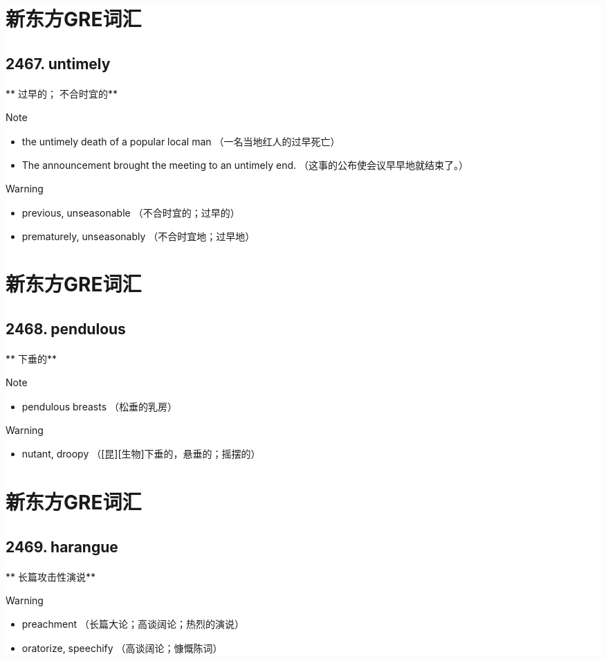 # 新东方GRE词汇

## 2467. untimely

** 过早的； 不合时宜的**

> [!NOTE]
>
> - the untimely death of a popular local man （一名当地红人的过早死亡）
>
> - The announcement brought the meeting to an untimely end. （这事的公布使会议早早地就结束了。）
>

> [!WARNING]
>
> - previous, unseasonable （不合时宜的；过早的）
>
> - prematurely, unseasonably （不合时宜地；过早地）
>

# 新东方GRE词汇

## 2468. pendulous

** 下垂的**

> [!NOTE]
>
> - pendulous breasts （松垂的乳房）
>

> [!WARNING]
>
> - nutant, droopy （[昆][生物]下垂的，悬垂的；摇摆的）
>

# 新东方GRE词汇

## 2469. harangue

** 长篇攻击性演说**

> [!WARNING]
>
> - preachment （长篇大论；高谈阔论；热烈的演说）
>
> - oratorize, speechify （高谈阔论；慷慨陈词）
>
